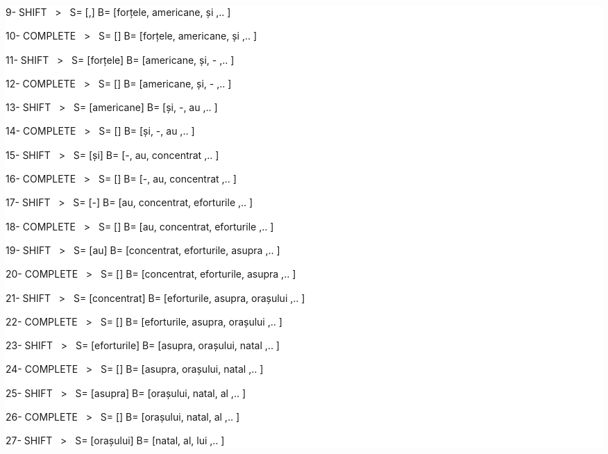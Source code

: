 9- SHIFT&nbsp;&nbsp;&nbsp;>&nbsp;&nbsp;&nbsp;S= [,]   B= [forțele, americane, și ,.. ]



10- COMPLETE&nbsp;&nbsp;&nbsp;>&nbsp;&nbsp;&nbsp;S= []   B= [forțele, americane, și ,.. ]



11- SHIFT&nbsp;&nbsp;&nbsp;>&nbsp;&nbsp;&nbsp;S= [forțele]   B= [americane, și, - ,.. ]



12- COMPLETE&nbsp;&nbsp;&nbsp;>&nbsp;&nbsp;&nbsp;S= []   B= [americane, și, - ,.. ]



13- SHIFT&nbsp;&nbsp;&nbsp;>&nbsp;&nbsp;&nbsp;S= [americane]   B= [și, -, au ,.. ]



14- COMPLETE&nbsp;&nbsp;&nbsp;>&nbsp;&nbsp;&nbsp;S= []   B= [și, -, au ,.. ]



15- SHIFT&nbsp;&nbsp;&nbsp;>&nbsp;&nbsp;&nbsp;S= [și]   B= [-, au, concentrat ,.. ]



16- COMPLETE&nbsp;&nbsp;&nbsp;>&nbsp;&nbsp;&nbsp;S= []   B= [-, au, concentrat ,.. ]



17- SHIFT&nbsp;&nbsp;&nbsp;>&nbsp;&nbsp;&nbsp;S= [-]   B= [au, concentrat, eforturile ,.. ]



18- COMPLETE&nbsp;&nbsp;&nbsp;>&nbsp;&nbsp;&nbsp;S= []   B= [au, concentrat, eforturile ,.. ]



19- SHIFT&nbsp;&nbsp;&nbsp;>&nbsp;&nbsp;&nbsp;S= [au]   B= [concentrat, eforturile, asupra ,.. ]



20- COMPLETE&nbsp;&nbsp;&nbsp;>&nbsp;&nbsp;&nbsp;S= []   B= [concentrat, eforturile, asupra ,.. ]



21- SHIFT&nbsp;&nbsp;&nbsp;>&nbsp;&nbsp;&nbsp;S= [concentrat]   B= [eforturile, asupra, orașului ,.. ]



22- COMPLETE&nbsp;&nbsp;&nbsp;>&nbsp;&nbsp;&nbsp;S= []   B= [eforturile, asupra, orașului ,.. ]



23- SHIFT&nbsp;&nbsp;&nbsp;>&nbsp;&nbsp;&nbsp;S= [eforturile]   B= [asupra, orașului, natal ,.. ]



24- COMPLETE&nbsp;&nbsp;&nbsp;>&nbsp;&nbsp;&nbsp;S= []   B= [asupra, orașului, natal ,.. ]



25- SHIFT&nbsp;&nbsp;&nbsp;>&nbsp;&nbsp;&nbsp;S= [asupra]   B= [orașului, natal, al ,.. ]



26- COMPLETE&nbsp;&nbsp;&nbsp;>&nbsp;&nbsp;&nbsp;S= []   B= [orașului, natal, al ,.. ]



27- SHIFT&nbsp;&nbsp;&nbsp;>&nbsp;&nbsp;&nbsp;S= [orașului]   B= [natal, al, lui ,.. ]


